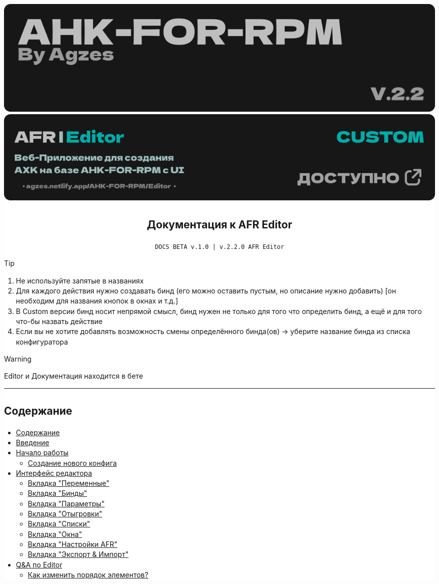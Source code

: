 <img src="https://github.com/Agzes/AHK-FOR-RPM/blob/main/!ReadMe/Header.png" alt="image" width="1000">
<a href="https://agzes.netlify.app/AHK-FOR-RPM/Editor">
    <img src="../!ReadMe/Editor.png" alt="image" width="1000">
</a>

<div align="center">
    <h2>
    Документация к AFR Editor
    </h2>

    DOCS BETA v.1.0 | v.2.2.0 AFR Editor

</div>

> [!Tip]
> 1. Не используйте запятые в названиях
> 2. Для каждого действия нужно создавать бинд (его можно оставить пустым, но описание нужно добавить) [он необходим для названия кнопок в окнах и т.д.]
> 3. В Custom версии бинд носит непрямой смысл, бинд нужен не только для того что определить бинд, а ещё и для того что-бы назвать действие
> 4. Если вы не хотите добавлять возможность смены определённого бинда(ов) -> уберите название бинда из списка конфигуратора

> [!warning]
> Editor и Документация находится в бете

---

## Содержание
- [Содержание](#содержание)
- [Введение](#введение)
- [Начало работы](#начало-работы)
  - [Создание нового конфига](#создание-нового-конфига)
- [Интерфейс редактора](#интерфейс-редактора)
  - [Вкладка "Переменные"](#вкладка-переменные)
  - [Вкладка "Бинды"](#вкладка-бинды)
  - [Вкладка "Параметры"](#вкладка-параметры)
  - [Вкладка "Отыгровки"](#вкладка-отыгровки)
  - [Вкладка "Списки"](#вкладка-списки)
  - [Вкладка "Окна"](#вкладка-окна)
  - [Вкладка "Настройки AFR"](#вкладка-настройки-afr)
  - [Вкладка "Экспорт \& Импорт"](#вкладка-экспорт--импорт)
- [Q\&A по Editor](#qa-по-editor)
  - [Как изменить порядок элементов?](#как-изменить-порядок-элементов)